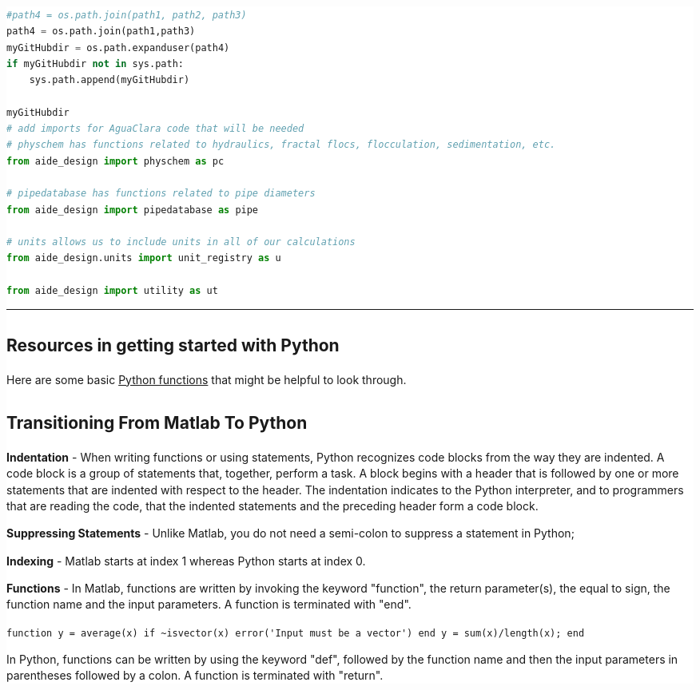 ```python
#path4 = os.path.join(path1, path2, path3)
path4 = os.path.join(path1,path3)
myGitHubdir = os.path.expanduser(path4)
if myGitHubdir not in sys.path:
    sys.path.append(myGitHubdir)

myGitHubdir
# add imports for AguaClara code that will be needed
# physchem has functions related to hydraulics, fractal flocs, flocculation, sedimentation, etc.
from aide_design import physchem as pc

# pipedatabase has functions related to pipe diameters
from aide_design import pipedatabase as pipe

# units allows us to include units in all of our calculations
from aide_design.units import unit_registry as u

from aide_design import utility as ut

```

---

## Resources in getting started with Python
Here are some basic [Python functions](http://docs.python.org/3/library/functions.html) that might be helpful to look through.

## Transitioning From Matlab To Python

**Indentation** - When writing functions or using statements, Python recognizes code blocks from the way they are indented.  A code block is a group of statements that, together, perform a task. A block begins with a header that is followed by one or more statements that are indented with respect to the header. The indentation indicates to the Python interpreter, and to programmers that are reading the code, that the indented statements and the preceding header form a code block.

**Suppressing Statements** - Unlike Matlab, you do not need a semi-colon to suppress a statement in Python;

**Indexing** - Matlab starts at index 1 whereas Python starts at index 0.

**Functions** - In Matlab, functions are written by invoking the keyword "function", the return parameter(s), the equal to sign, the function name and the input parameters. A function is terminated with "end".

`function y = average(x)
if ~isvector(x)
    error('Input must be a vector')
end
y = sum(x)/length(x);
end`

In Python, functions can be written by using the keyword "def", followed by the function name and then the input parameters in parentheses followed by a colon. A function is terminated with "return".

